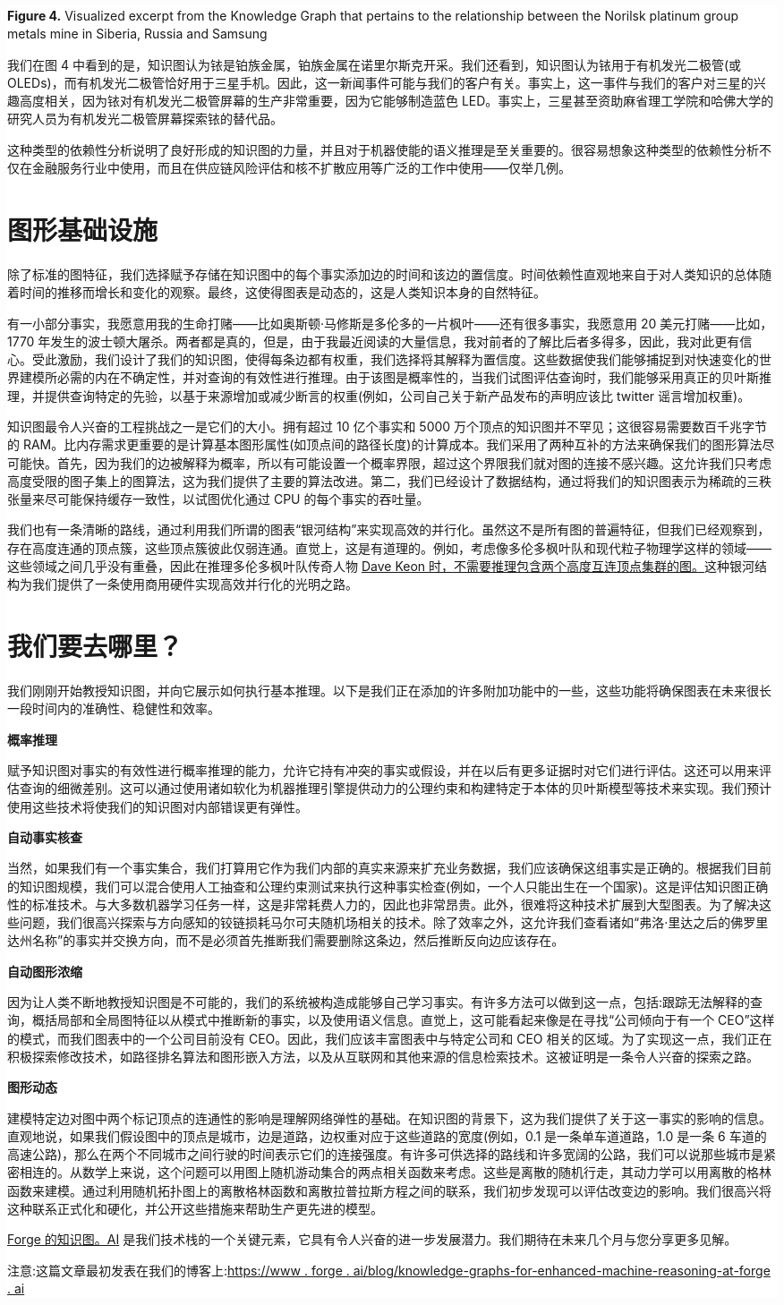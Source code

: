 **Figure 4.** Visualized excerpt from the Knowledge Graph that pertains to the relationship between the Norilsk platinum group metals mine in Siberia, Russia and Samsung

我们在图 4 中看到的是，知识图认为铱是铂族金属，铂族金属在诺里尔斯克开采。我们还看到，知识图认为铱用于有机发光二极管(或 OLEDs)，而有机发光二极管恰好用于三星手机。因此，这一新闻事件可能与我们的客户有关。事实上，这一事件与我们的客户对三星的兴趣高度相关，因为铱对有机发光二极管屏幕的生产非常重要，因为它能够制造蓝色 LED。事实上，三星甚至资助麻省理工学院和哈佛大学的研究人员为有机发光二极管屏幕探索铱的替代品。

这种类型的依赖性分析说明了良好形成的知识图的力量，并且对于机器使能的语义推理是至关重要的。很容易想象这种类型的依赖性分析不仅在金融服务行业中使用，而且在供应链风险评估和核不扩散应用等广泛的工作中使用——仅举几例。

# 图形基础设施

除了标准的图特征，我们选择赋予存储在知识图中的每个事实添加边的时间和该边的置信度。时间依赖性直观地来自于对人类知识的总体随着时间的推移而增长和变化的观察。最终，这使得图表是动态的，这是人类知识本身的自然特征。

有一小部分事实，我愿意用我的生命打赌——比如奥斯顿·马修斯是多伦多的一片枫叶——还有很多事实，我愿意用 20 美元打赌——比如，1770 年发生的波士顿大屠杀。两者都是真的，但是，由于我最近阅读的大量信息，我对前者的了解比后者多得多，因此，我对此更有信心。受此激励，我们设计了我们的知识图，使得每条边都有权重，我们选择将其解释为置信度。这些数据使我们能够捕捉到对快速变化的世界建模所必需的内在不确定性，并对查询的有效性进行推理。由于该图是概率性的，当我们试图评估查询时，我们能够采用真正的贝叶斯推理，并提供查询特定的先验，以基于来源增加或减少断言的权重(例如，公司自己关于新产品发布的声明应该比 twitter 谣言增加权重)。

知识图最令人兴奋的工程挑战之一是它们的大小。拥有超过 10 亿个事实和 5000 万个顶点的知识图并不罕见；这很容易需要数百千兆字节的 RAM。比内存需求更重要的是计算基本图形属性(如顶点间的路径长度)的计算成本。我们采用了两种互补的方法来确保我们的图形算法尽可能快。首先，因为我们的边被解释为概率，所以有可能设置一个概率界限，超过这个界限我们就对图的连接不感兴趣。这允许我们只考虑高度受限的图子集上的图算法，这为我们提供了主要的算法改进。第二，我们已经设计了数据结构，通过将我们的知识图表示为稀疏的三秩张量来尽可能保持缓存一致性，以试图优化通过 CPU 的每个事实的吞吐量。

我们也有一条清晰的路线，通过利用我们所谓的图表“银河结构”来实现高效的并行化。虽然这不是所有图的普遍特征，但我们已经观察到，存在高度连通的顶点簇，这些顶点簇彼此仅弱连通。直觉上，这是有道理的。例如，考虑像多伦多枫叶队和现代粒子物理学这样的领域——这些领域之间几乎没有重叠，因此在推理多伦多枫叶队传奇人物 [Dave Keon 时，不需要推理包含两个高度互连顶点集群的图。](https://en.wikipedia.org/wiki/Dave_Keon)这种银河结构为我们提供了一条使用商用硬件实现高效并行化的光明之路。

# 我们要去哪里？

我们刚刚开始教授知识图，并向它展示如何执行基本推理。以下是我们正在添加的许多附加功能中的一些，这些功能将确保图表在未来很长一段时间内的准确性、稳健性和效率。

**概率推理**

赋予知识图对事实的有效性进行概率推理的能力，允许它持有冲突的事实或假设，并在以后有更多证据时对它们进行评估。这还可以用来评估查询的细微差别。这可以通过使用诸如软化为机器推理引擎提供动力的公理约束和构建特定于本体的贝叶斯模型等技术来实现。我们预计使用这些技术将使我们的知识图对内部错误更有弹性。

**自动事实核查**

当然，如果我们有一个事实集合，我们打算用它作为我们内部的真实来源来扩充业务数据，我们应该确保这组事实是正确的。根据我们目前的知识图规模，我们可以混合使用人工抽查和公理约束测试来执行这种事实检查(例如，一个人只能出生在一个国家)。这是评估知识图正确性的标准技术。与大多数机器学习任务一样，这是非常耗费人力的，因此也非常昂贵。此外，很难将这种技术扩展到大型图表。为了解决这些问题，我们很高兴探索与方向感知的铰链损耗马尔可夫随机场相关的技术。除了效率之外，这允许我们查看诸如“弗洛·里达之后的佛罗里达州名称”的事实并交换方向，而不是必须首先推断我们需要删除这条边，然后推断反向边应该存在。

**自动图形浓缩**

因为让人类不断地教授知识图是不可能的，我们的系统被构造成能够自己学习事实。有许多方法可以做到这一点，包括:跟踪无法解释的查询，概括局部和全局图特征以从模式中推断新的事实，以及使用语义信息。直觉上，这可能看起来像是在寻找“公司倾向于有一个 CEO”这样的模式，而我们图表中的一个公司目前没有 CEO。因此，我们应该丰富图表中与特定公司和 CEO 相关的区域。为了实现这一点，我们正在积极探索修改技术，如路径排名算法和图形嵌入方法，以及从互联网和其他来源的信息检索技术。这被证明是一条令人兴奋的探索之路。

**图形动态**

建模特定边对图中两个标记顶点的连通性的影响是理解网络弹性的基础。在知识图的背景下，这为我们提供了关于这一事实的影响的信息。直观地说，如果我们假设图中的顶点是城市，边是道路，边权重对应于这些道路的宽度(例如，0.1 是一条单车道道路，1.0 是一条 6 车道的高速公路)，那么在两个不同城市之间行驶的时间表示它们的连接强度。有许多可供选择的路线和许多宽阔的公路，我们可以说那些城市是紧密相连的。从数学上来说，这个问题可以用图上随机游动集合的两点相关函数来考虑。这些是离散的随机行走，其动力学可以用离散的格林函数来建模。通过利用随机拓扑图上的离散格林函数和离散拉普拉斯方程之间的联系，我们初步发现可以评估改变边的影响。我们很高兴将这种联系正式化和硬化，并公开这些措施来帮助生产更先进的模型。

[Forge 的知识图。AI](http://www.forge.ai) 是我们技术栈的一个关键元素，它具有令人兴奋的进一步发展潜力。我们期待在未来几个月与您分享更多见解。

注意:这篇文章最初发表在我们的博客上:[https://www . forge . ai/blog/knowledge-graphs-for-enhanced-machine-reasoning-at-forge . ai](https://www.forge.ai/blog/knowledge-graphs-for-enhanced-machine-reasoning-at-forge.ai)
